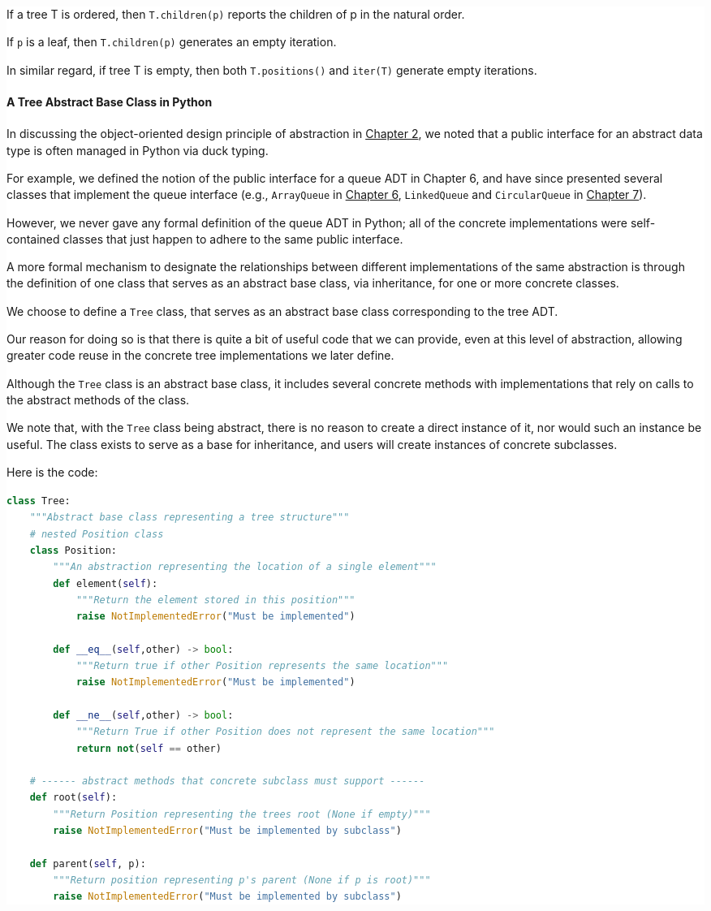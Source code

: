If a tree T is ordered, then `T.children(p)` reports the children of p in the natural order.

If `p` is a leaf, then `T.children(p)` generates an empty iteration.

In similar regard, if tree T is empty, then both `T.positions()` and `iter(T)` generate empty iterations.

#### A Tree Abstract Base Class in Python

In discussing the object-oriented design principle of abstraction in [Chapter 2](https://learningdsainpython.kantarcise.com/DS%26A-Object-Oriented-Programming/#2-abstraction), we noted that a public interface for an abstract data type is often managed in Python via duck typing.

For example, we defined the notion of the public interface for a queue ADT in Chapter 6, and have since presented several classes that implement the queue interface (e.g., `ArrayQueue` in [Chapter 6](https://learningdsainpython.kantarcise.com/DS%26A-Stacks-Queues-and-Deques/#array-based-queue-implementation), `LinkedQueue` and `CircularQueue` in [Chapter 7](https://learningdsainpython.kantarcise.com/DS%26A-Linked-Lists/#implementing-a-queue-with-a-singly-linked-list)). 

However, we never gave any formal definition of the queue ADT in Python; all of the concrete implementations were self-contained classes that just happen to adhere to the same public interface.

A more formal mechanism to designate the relationships between different implementations of the same abstraction is through the definition of one class that serves as an abstract base class, via inheritance, for one or more concrete classes.

We choose to define a `Tree` class, that serves as an abstract base class corresponding to the tree ADT.

Our reason for doing so is that there is quite a bit of useful code that we can provide, even at this level of abstraction, allowing greater code reuse in the concrete tree implementations we later define.

Although the `Tree` class is an abstract base class, it includes several concrete methods with implementations that rely on calls to the abstract methods of the class.

We note that, with the `Tree` class being abstract, there is no reason to create a direct instance of it, nor would such an instance be useful. The class exists to serve as a base for inheritance, and users will create instances of concrete subclasses.

Here is the code:

``` py title="tree.py" linenums="1"
class Tree:
    """Abstract base class representing a tree structure"""
    # nested Position class
    class Position:
        """An abstraction representing the location of a single element"""
        def element(self):
            """Return the element stored in this position"""
            raise NotImplementedError("Must be implemented")

        def __eq__(self,other) -> bool:
            """Return true if other Position represents the same location"""
            raise NotImplementedError("Must be implemented")

        def __ne__(self,other) -> bool:
            """Return True if other Position does not represent the same location"""
            return not(self == other)

    # ------ abstract methods that concrete subclass must support ------
    def root(self):
        """Return Position representing the trees root (None if empty)"""
        raise NotImplementedError("Must be implemented by subclass")

    def parent(self, p):
        """Return position representing p's parent (None if p is root)"""
        raise NotImplementedError("Must be implemented by subclass")

```